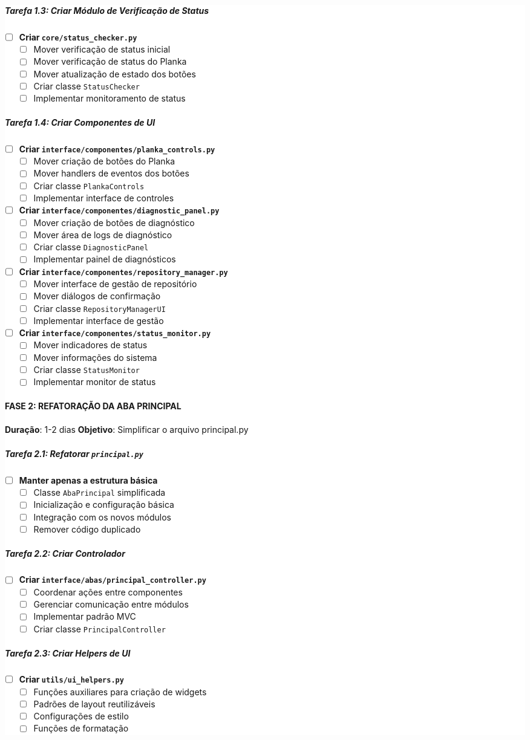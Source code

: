 ##### **Tarefa 1.3: Criar Módulo de Verificação de Status**
- [ ] **Criar `core/status_checker.py`**
  - [ ] Mover verificação de status inicial
  - [ ] Mover verificação de status do Planka
  - [ ] Mover atualização de estado dos botões
  - [ ] Criar classe `StatusChecker`
  - [ ] Implementar monitoramento de status

##### **Tarefa 1.4: Criar Componentes de UI**
- [ ] **Criar `interface/componentes/planka_controls.py`**
  - [ ] Mover criação de botões do Planka
  - [ ] Mover handlers de eventos dos botões
  - [ ] Criar classe `PlankaControls`
  - [ ] Implementar interface de controles

- [ ] **Criar `interface/componentes/diagnostic_panel.py`**
  - [ ] Mover criação de botões de diagnóstico
  - [ ] Mover área de logs de diagnóstico
  - [ ] Criar classe `DiagnosticPanel`
  - [ ] Implementar painel de diagnósticos

- [ ] **Criar `interface/componentes/repository_manager.py`**
  - [ ] Mover interface de gestão de repositório
  - [ ] Mover diálogos de confirmação
  - [ ] Criar classe `RepositoryManagerUI`
  - [ ] Implementar interface de gestão

- [ ] **Criar `interface/componentes/status_monitor.py`**
  - [ ] Mover indicadores de status
  - [ ] Mover informações do sistema
  - [ ] Criar classe `StatusMonitor`
  - [ ] Implementar monitor de status

#### **FASE 2: REFATORAÇÃO DA ABA PRINCIPAL**
**Duração**: 1-2 dias
**Objetivo**: Simplificar o arquivo principal.py

##### **Tarefa 2.1: Refatorar `principal.py`**
- [ ] **Manter apenas a estrutura básica**
  - [ ] Classe `AbaPrincipal` simplificada
  - [ ] Inicialização e configuração básica
  - [ ] Integração com os novos módulos
  - [ ] Remover código duplicado

##### **Tarefa 2.2: Criar Controlador**
- [ ] **Criar `interface/abas/principal_controller.py`**
  - [ ] Coordenar ações entre componentes
  - [ ] Gerenciar comunicação entre módulos
  - [ ] Implementar padrão MVC
  - [ ] Criar classe `PrincipalController`

##### **Tarefa 2.3: Criar Helpers de UI**
- [ ] **Criar `utils/ui_helpers.py`**
  - [ ] Funções auxiliares para criação de widgets
  - [ ] Padrões de layout reutilizáveis
  - [ ] Configurações de estilo
  - [ ] Funções de formatação
